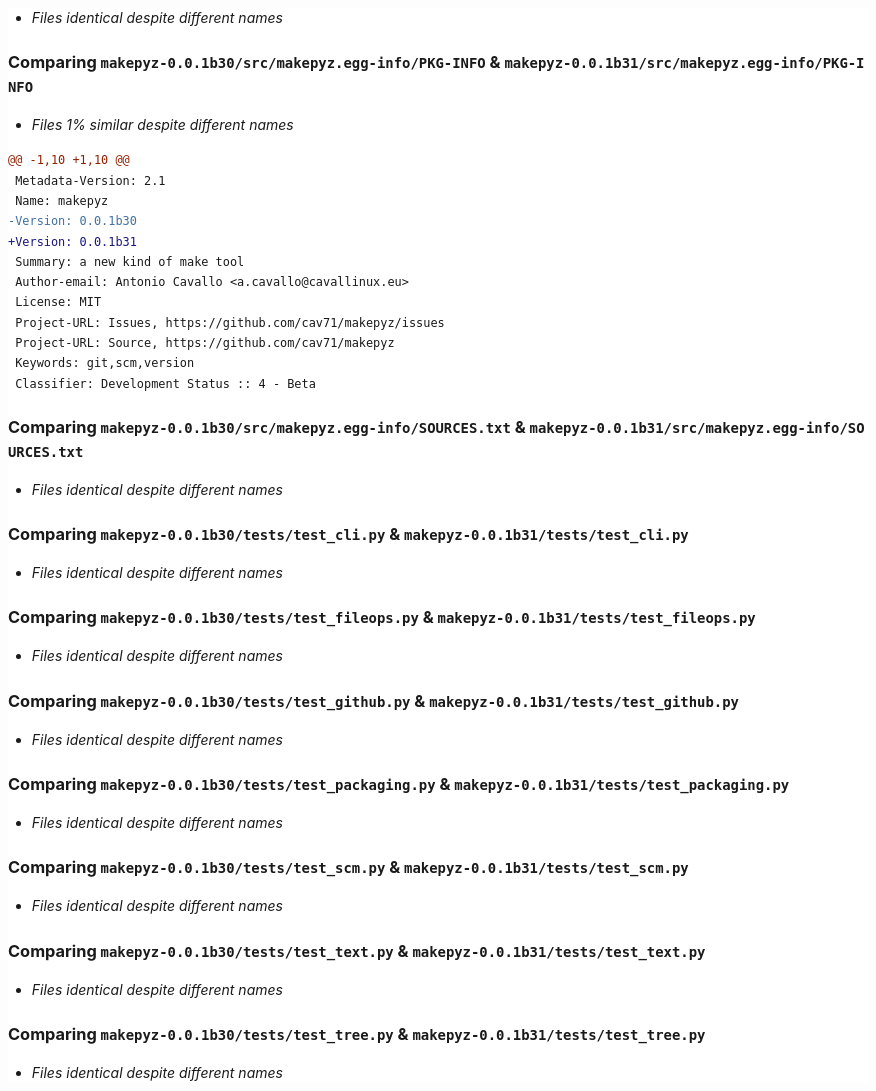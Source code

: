  * *Files identical despite different names*

### Comparing `makepyz-0.0.1b30/src/makepyz.egg-info/PKG-INFO` & `makepyz-0.0.1b31/src/makepyz.egg-info/PKG-INFO`

 * *Files 1% similar despite different names*

```diff
@@ -1,10 +1,10 @@
 Metadata-Version: 2.1
 Name: makepyz
-Version: 0.0.1b30
+Version: 0.0.1b31
 Summary: a new kind of make tool
 Author-email: Antonio Cavallo <a.cavallo@cavallinux.eu>
 License: MIT
 Project-URL: Issues, https://github.com/cav71/makepyz/issues
 Project-URL: Source, https://github.com/cav71/makepyz
 Keywords: git,scm,version
 Classifier: Development Status :: 4 - Beta
```

### Comparing `makepyz-0.0.1b30/src/makepyz.egg-info/SOURCES.txt` & `makepyz-0.0.1b31/src/makepyz.egg-info/SOURCES.txt`

 * *Files identical despite different names*

### Comparing `makepyz-0.0.1b30/tests/test_cli.py` & `makepyz-0.0.1b31/tests/test_cli.py`

 * *Files identical despite different names*

### Comparing `makepyz-0.0.1b30/tests/test_fileops.py` & `makepyz-0.0.1b31/tests/test_fileops.py`

 * *Files identical despite different names*

### Comparing `makepyz-0.0.1b30/tests/test_github.py` & `makepyz-0.0.1b31/tests/test_github.py`

 * *Files identical despite different names*

### Comparing `makepyz-0.0.1b30/tests/test_packaging.py` & `makepyz-0.0.1b31/tests/test_packaging.py`

 * *Files identical despite different names*

### Comparing `makepyz-0.0.1b30/tests/test_scm.py` & `makepyz-0.0.1b31/tests/test_scm.py`

 * *Files identical despite different names*

### Comparing `makepyz-0.0.1b30/tests/test_text.py` & `makepyz-0.0.1b31/tests/test_text.py`

 * *Files identical despite different names*

### Comparing `makepyz-0.0.1b30/tests/test_tree.py` & `makepyz-0.0.1b31/tests/test_tree.py`

 * *Files identical despite different names*

